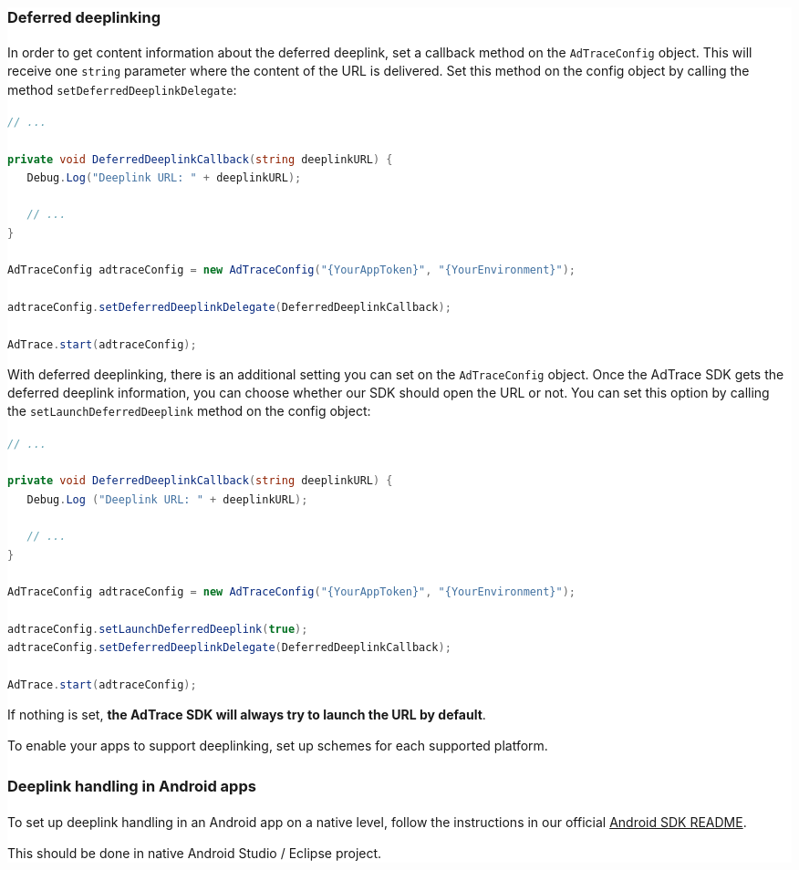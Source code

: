 ### <a id="dl-deferred"></a>Deferred deeplinking

In order to get content information about the deferred deeplink, set a callback method on the `AdTraceConfig` object. This will receive one `string` parameter where the content of the URL is delivered. Set this method on the config object by calling the method `setDeferredDeeplinkDelegate`:

```cs
// ...

private void DeferredDeeplinkCallback(string deeplinkURL) {
   Debug.Log("Deeplink URL: " + deeplinkURL);

   // ...
}

AdTraceConfig adtraceConfig = new AdTraceConfig("{YourAppToken}", "{YourEnvironment}");

adtraceConfig.setDeferredDeeplinkDelegate(DeferredDeeplinkCallback);

AdTrace.start(adtraceConfig);
```

<a id="deeplinking-deferred-open"></a>With deferred deeplinking, there is an additional setting you can set on the `AdTraceConfig` object. Once the AdTrace SDK gets the deferred deeplink information, you can choose whether our SDK should open the URL or not. You can set this option by calling the `setLaunchDeferredDeeplink` method on the config object:

```cs
// ...

private void DeferredDeeplinkCallback(string deeplinkURL) {
   Debug.Log ("Deeplink URL: " + deeplinkURL);

   // ...
}

AdTraceConfig adtraceConfig = new AdTraceConfig("{YourAppToken}", "{YourEnvironment}");

adtraceConfig.setLaunchDeferredDeeplink(true);
adtraceConfig.setDeferredDeeplinkDelegate(DeferredDeeplinkCallback);

AdTrace.start(adtraceConfig);
```

If nothing is set, **the AdTrace SDK will always try to launch the URL by default**.

To enable your apps to support deeplinking, set up schemes for each supported platform.

### <a id="dl-app-android"></a>Deeplink handling in Android apps

To set up deeplink handling in an Android app on a native level, follow the instructions in our official [Android SDK README][android-deeplinking].

This should be done in native Android Studio / Eclipse project.


[panel]:  https://panel.adtrace.io
[adtrace.io]: https://adtrace.io
[ios]:                     https://github.com/adtrace/adtrace_sdk_iOS
[android]:                 https://github.com/adtrace/adtrace_sdk_android
[releases]:                https://github.com/adtrace/adtrace_sdk_unity/releases
[google_ad_id]:            https://developer.android.com/google/play-services/id.html
[ios-deeplinking]:         https://github.com/adtrace/adtrace_sdk_iOS#deeplinking
[android-deeplinking]:     https://github.com/adtrace/adtrace_sdk_android#dl
[google_play_services]:    http://developer.android.com/google/play-services/setup.html
[android_sdk_download]:    https://developer.android.com/sdk/index.html#Other
[install-referrer-aar]:    https://maven.google.com/com/android/installreferrer/installreferrer/2.2/installreferrer-2.2.aar
[android-custom-receiver]: https://github.com/adtrace/adtrace_sdk_android/blob/master/doc/english/multiple-receivers.md
[menu_android]:             https://raw.github.com/adtrace/adtrace_sdk/master/Resources/unity/v4/menu_android.png
[adtrace_editor]:            https://raw.github.com/adtrace/adtrace_sdk/master/Resources/unity/v4/adtrace_editor.png
[import_package]:           doc/assets/import_package.jpg
[android_sdk_location]:     https://raw.github.com/adtrace/adtrace_sdk/master/Resources/unity/v4/android_sdk_download.png
[android_sdk_location_new]: https://raw.github.com/adtrace/adtrace_sdk/master/Resources/unity/v4/android_sdk_download_new.png